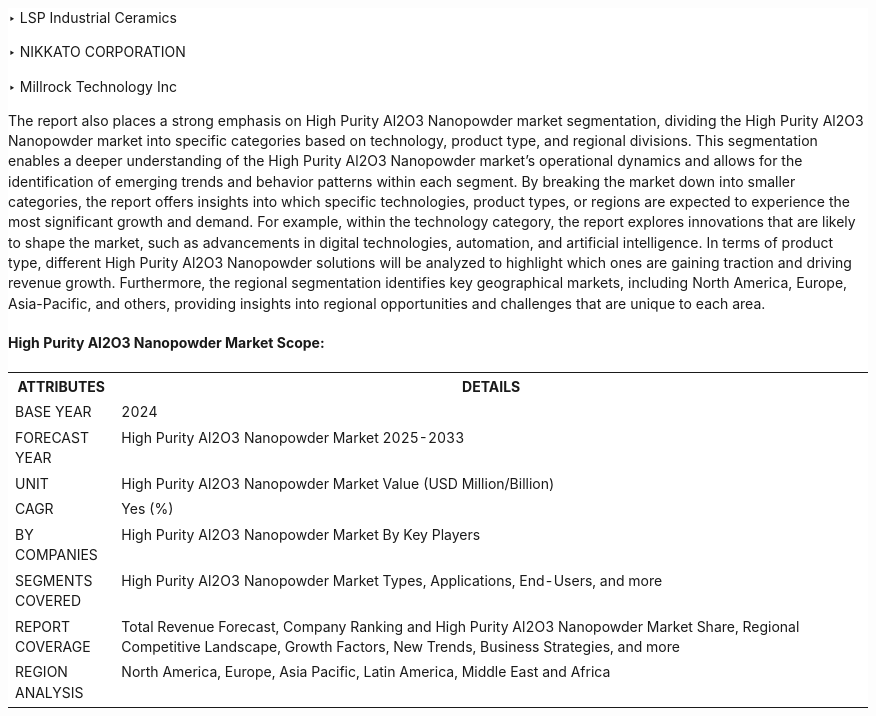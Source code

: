 ‣ LSP Industrial Ceramics

‣ NIKKATO CORPORATION

‣ Millrock Technology Inc

The report also places a strong emphasis on High Purity Al2O3 Nanopowder market segmentation, dividing the High Purity Al2O3 Nanopowder market into specific categories based on technology, product type, and regional divisions. This segmentation enables a deeper understanding of the High Purity Al2O3 Nanopowder market’s operational dynamics and allows for the identification of emerging trends and behavior patterns within each segment. By breaking the market down into smaller categories, the report offers insights into which specific technologies, product types, or regions are expected to experience the most significant growth and demand. For example, within the technology category, the report explores innovations that are likely to shape the market, such as advancements in digital technologies, automation, and artificial intelligence. In terms of product type, different High Purity Al2O3 Nanopowder solutions will be analyzed to highlight which ones are gaining traction and driving revenue growth. Furthermore, the regional segmentation identifies key geographical markets, including North America, Europe, Asia-Pacific, and others, providing insights into regional opportunities and challenges that are unique to each area.

<h4>High Purity Al2O3 Nanopowder Market Scope:</h4>
<table>
<tr>
<th>ATTRIBUTES</th>
<th>DETAILS</th>
</tr>
<tr>
<td>BASE YEAR</td>
<td>2024</td>
</tr>
<tr>
<td>FORECAST YEAR</td>
<td>High Purity Al2O3 Nanopowder Market 2025-2033</td>
</tr>
<tr>
<td>UNIT</td>
<td>High Purity Al2O3 Nanopowder Market Value (USD Million/Billion)</td>
<tr>
<td>CAGR</td>
<td>Yes (%)</td>
</tr>
</tr>
<tr>
<td>BY COMPANIES</td>
<td>High Purity Al2O3 Nanopowder Market By Key Players</td>
</tr>
<tr>
<td>SEGMENTS COVERED</td>
<td>High Purity Al2O3 Nanopowder Market Types, Applications, End-Users, and more</td>
</tr>
<tr>
<td>REPORT COVERAGE</td>
<td>Total Revenue Forecast, Company Ranking and High Purity Al2O3 Nanopowder Market Share, Regional Competitive Landscape, Growth Factors, New Trends, Business Strategies, and more</td>
</tr>
<tr>
<td>REGION ANALYSIS</td>
<td>North America, Europe, Asia Pacific, Latin America, Middle East and Africa</td>
</tr>
</table>
